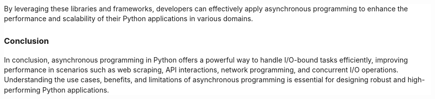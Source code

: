 By leveraging these libraries and frameworks, developers can effectively apply asynchronous programming to enhance the performance and scalability of their Python applications in various domains.

### Conclusion

In conclusion, asynchronous programming in Python offers a powerful way to handle I/O-bound tasks efficiently, improving performance in scenarios such as web scraping, API interactions, network programming, and concurrent I/O operations. Understanding the use cases, benefits, and limitations of asynchronous programming is essential for designing robust and high-performing Python applications.

